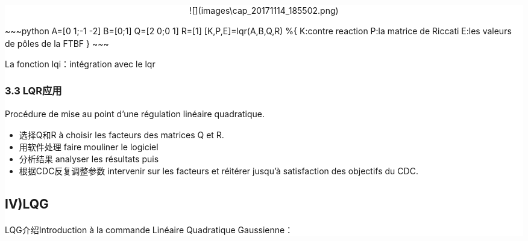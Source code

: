<p align="center">![](images\cap_20171114_185502.png)</p>
~~~python
A=[0 1;-1 -2]
B=[0;1]
Q=[2 0;0 1]
R=[1] 
[K,P,E]=lqr(A,B,Q,R)
%{
	K:contre reaction
	P:la matrice de Riccati
	E:les valeurs de pôles de la FTBF
}
~~~

La fonction lqi：intégration avec le lqr

### 3.3 LQR应用
Procédure de mise au point d’une régulation linéaire quadratique. 

- 选择Q和R à choisir les facteurs des matrices Q et R.
- 用软件处理 faire mouliner le logiciel
- 分析结果 analyser les résultats puis
- 根据CDC反复调整参数 intervenir sur les facteurs et réitérer jusqu’à satisfaction des objectifs du CDC.

## IV)LQG
LQG介绍Introduction à la commande Linéaire Quadratique Gaussienne：
